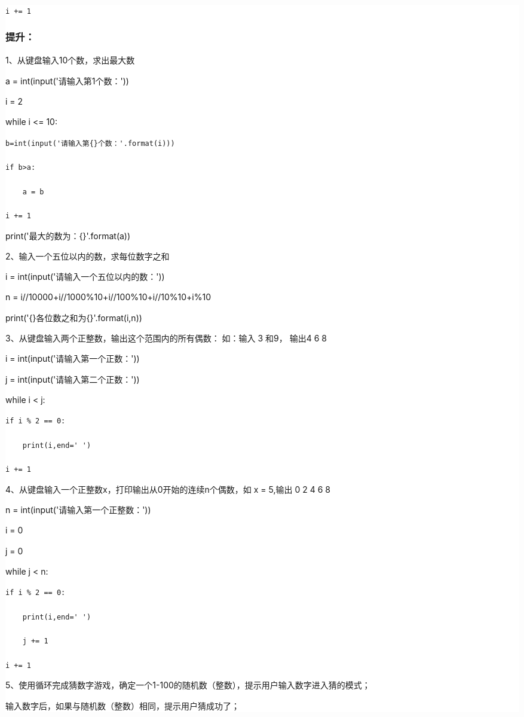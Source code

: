     i += 1

### 提升：
1、从键盘输入10个数，求出最大数

a = int(input('请输入第1个数：'))

i = 2

while i <= 10:

    b=int(input('请输入第{}个数：'.format(i)))
    
    if b>a:
    
        a = b
        
    i += 1
    
print('最大的数为：{}'.format(a))

2、输入一个五位以内的数，求每位数字之和

i = int(input('请输入一个五位以内的数：'))

n = i//10000+i//1000%10+i//100%10+i//10%10+i%10

print('{}各位数之和为{}'.format(i,n))

3、从键盘输入两个正整数，输出这个范围内的所有偶数： 如：输入 3 和9， 输出4 6 8

i = int(input('请输入第一个正数：'))

j = int(input('请输入第二个正数：'))

while i < j:

    if i % 2 == 0:
    
        print(i,end=' ')
        
    i += 1

4、从键盘输入一个正整数x，打印输出从0开始的连续n个偶数，如 x = 5,输出 0 2 4 6 8

n = int(input('请输入第一个正整数：'))

i = 0

j = 0

while j < n:

    if i % 2 == 0:
    
        print(i,end=' ')
        
        j += 1
        
    i += 1


5、使用循环完成猜数字游戏，确定一个1-100的随机数（整数），提示用户输入数字进入猜的模式；

输入数字后，如果与随机数（整数）相同，提示用户猜成功了；
